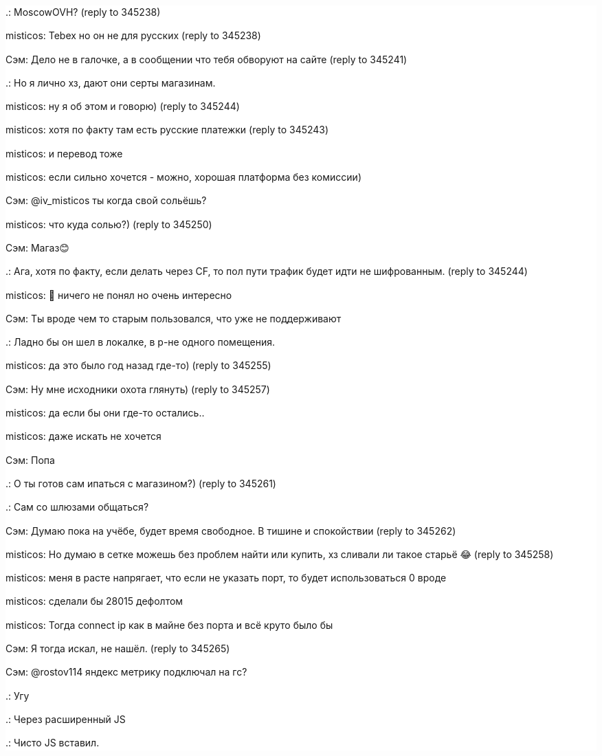 .: MoscowOVH? (reply to 345238)

misticos: Tebex но он не для русских (reply to 345238)

Сэм: Дело не в галочке, а в сообщении что тебя обворуют на сайте (reply to 345241)

.: Но я лично хз, дают они серты магазинам.

misticos: ну я об этом и говорю) (reply to 345244)

misticos: хотя по факту там есть русские платежки (reply to 345243)

misticos: и перевод тоже

misticos: если сильно хочется - можно, хорошая платформа без комиссии)

Сэм: @iv_misticos ты когда свой сольёшь?

misticos: что куда солью?) (reply to 345250)

Сэм: Магаз😊

.: Ага, хотя по факту, если делать через CF, то пол пути трафик будет идти не шифрованным. (reply to 345244)

misticos: 🤔 ничего не понял но очень интересно

Сэм: Ты вроде чем то старым пользовался, что уже не поддерживают

.: Ладно бы он шел в локалке, в р-не одного помещения.

misticos: да это было год назад где-то) (reply to 345255)

Сэм: Ну мне исходники охота глянуть) (reply to 345257)

misticos: да если бы они где-то остались..

misticos: даже искать не хочется

Сэм: Попа

.: О ты готов сам ипаться с магазином?) (reply to 345261)

.: Сам со шлюзами общаться?

Сэм: Думаю пока на учёбе, будет время свободное. В тишине и спокойствии (reply to 345262)

misticos: Но думаю в сетке можешь без проблем найти или купить, хз сливали ли такое старьё 😂 (reply to 345258)

misticos: меня в расте напрягает, что если не указать порт, то будет использоваться 0 вроде

misticos: сделали бы 28015 дефолтом

misticos: Тогда connect ip как в майне без порта и всё круто было бы

Сэм: Я тогда искал, не нашёл. (reply to 345265)

Сэм: @rostov114 яндекс метрику подключал на гс?

.: Угу

.: Через расширенный JS

.: Чисто JS вставил.
